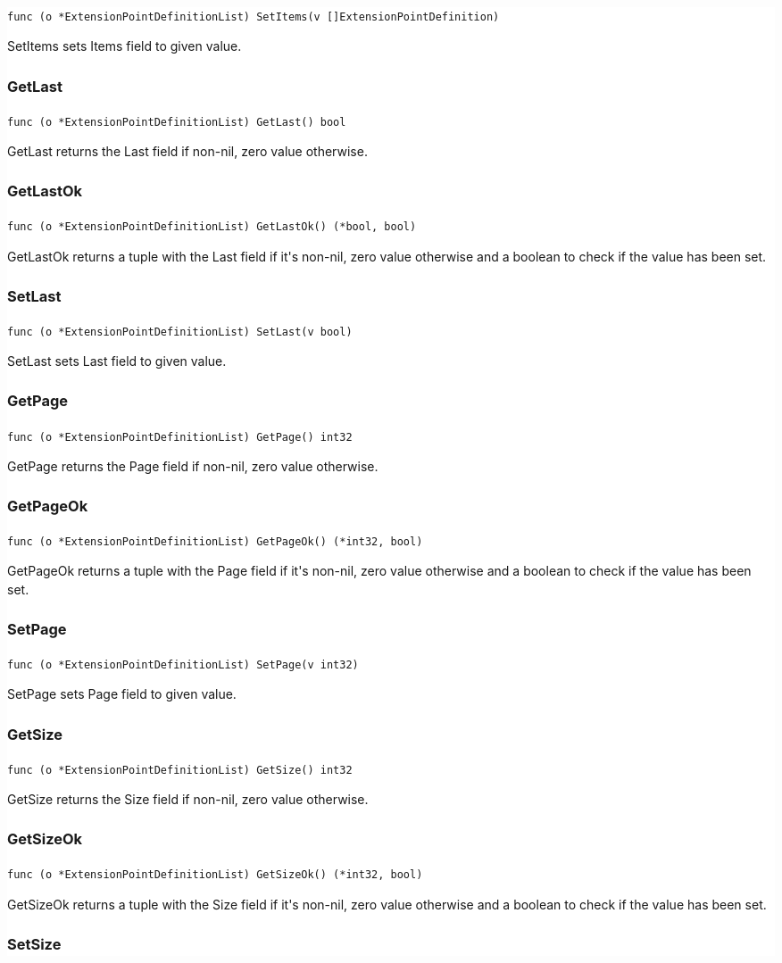 `func (o *ExtensionPointDefinitionList) SetItems(v []ExtensionPointDefinition)`

SetItems sets Items field to given value.


### GetLast

`func (o *ExtensionPointDefinitionList) GetLast() bool`

GetLast returns the Last field if non-nil, zero value otherwise.

### GetLastOk

`func (o *ExtensionPointDefinitionList) GetLastOk() (*bool, bool)`

GetLastOk returns a tuple with the Last field if it's non-nil, zero value otherwise
and a boolean to check if the value has been set.

### SetLast

`func (o *ExtensionPointDefinitionList) SetLast(v bool)`

SetLast sets Last field to given value.


### GetPage

`func (o *ExtensionPointDefinitionList) GetPage() int32`

GetPage returns the Page field if non-nil, zero value otherwise.

### GetPageOk

`func (o *ExtensionPointDefinitionList) GetPageOk() (*int32, bool)`

GetPageOk returns a tuple with the Page field if it's non-nil, zero value otherwise
and a boolean to check if the value has been set.

### SetPage

`func (o *ExtensionPointDefinitionList) SetPage(v int32)`

SetPage sets Page field to given value.


### GetSize

`func (o *ExtensionPointDefinitionList) GetSize() int32`

GetSize returns the Size field if non-nil, zero value otherwise.

### GetSizeOk

`func (o *ExtensionPointDefinitionList) GetSizeOk() (*int32, bool)`

GetSizeOk returns a tuple with the Size field if it's non-nil, zero value otherwise
and a boolean to check if the value has been set.

### SetSize
